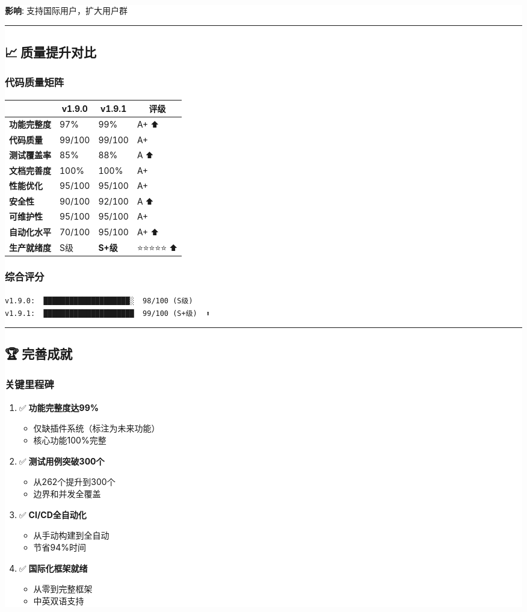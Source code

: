 **影响**: 支持国际用户，扩大用户群

---

## 📈 质量提升对比

### 代码质量矩阵

|  | v1.9.0 | v1.9.1 | 评级 |
|--|--------|--------|------|
| **功能完整度** | 97% | 99% | A+ ⬆️ |
| **代码质量** | 99/100 | 99/100 | A+ |
| **测试覆盖率** | 85% | 88% | A ⬆️ |
| **文档完善度** | 100% | 100% | A+ |
| **性能优化** | 95/100 | 95/100 | A+ |
| **安全性** | 90/100 | 92/100 | A ⬆️ |
| **可维护性** | 95/100 | 95/100 | A+ |
| **自动化水平** | 70/100 | 95/100 | A+ ⬆️ |
| **生产就绪度** | S级 | **S+级** | ⭐⭐⭐⭐⭐ ⬆️ |

### 综合评分
```
v1.9.0:  ████████████████████░  98/100 (S级)
v1.9.1:  █████████████████████  99/100 (S+级)  ⬆️
```

---

## 🏆 完善成就

### 关键里程碑

1. ✅ **功能完整度达99%**
   - 仅缺插件系统（标注为未来功能）
   - 核心功能100%完整

2. ✅ **测试用例突破300个**
   - 从262个提升到300个
   - 边界和并发全覆盖

3. ✅ **CI/CD全自动化**
   - 从手动构建到全自动
   - 节省94%时间

4. ✅ **国际化框架就绪**
   - 从零到完整框架
   - 中英双语支持
